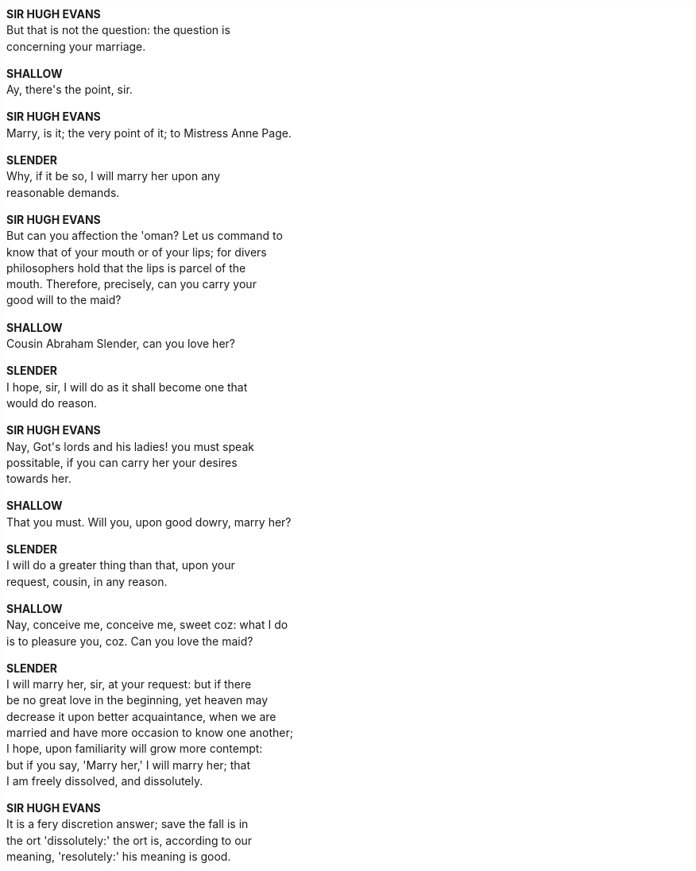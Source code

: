 **SIR HUGH EVANS**  
But that is not the question: the question is  
concerning your marriage.  

**SHALLOW**  
Ay, there's the point, sir.  

**SIR HUGH EVANS**  
Marry, is it; the very point of it; to Mistress Anne Page.  

**SLENDER**  
Why, if it be so, I will marry her upon any  
reasonable demands.  

**SIR HUGH EVANS**  
But can you affection the 'oman? Let us command to  
know that of your mouth or of your lips; for divers  
philosophers hold that the lips is parcel of the  
mouth. Therefore, precisely, can you carry your  
good will to the maid?  

**SHALLOW**  
Cousin Abraham Slender, can you love her?  

**SLENDER**  
I hope, sir, I will do as it shall become one that  
would do reason.  

**SIR HUGH EVANS**  
Nay, Got's lords and his ladies! you must speak  
possitable, if you can carry her your desires  
towards her.  

**SHALLOW**  
That you must. Will you, upon good dowry, marry her?  

**SLENDER**  
I will do a greater thing than that, upon your  
request, cousin, in any reason.  

**SHALLOW**  
Nay, conceive me, conceive me, sweet coz: what I do  
is to pleasure you, coz. Can you love the maid?  

**SLENDER**  
I will marry her, sir, at your request: but if there  
be no great love in the beginning, yet heaven may  
decrease it upon better acquaintance, when we are  
married and have more occasion to know one another;  
I hope, upon familiarity will grow more contempt:  
but if you say, 'Marry her,' I will marry her; that  
I am freely dissolved, and dissolutely.  

**SIR HUGH EVANS**  
It is a fery discretion answer; save the fall is in  
the ort 'dissolutely:' the ort is, according to our  
meaning, 'resolutely:' his meaning is good.  
